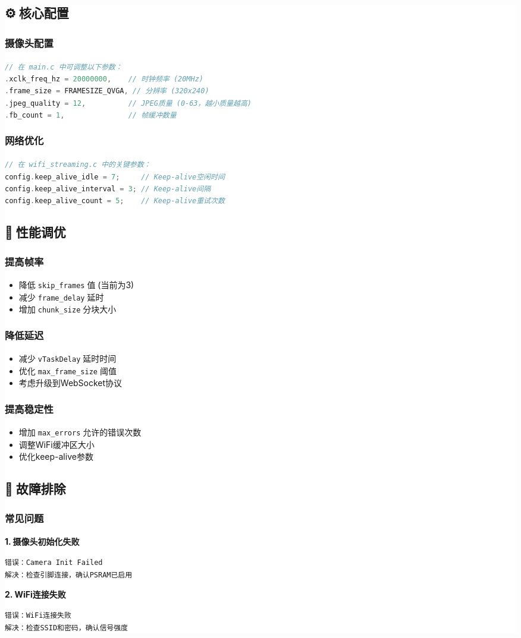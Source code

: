 ## ⚙️ 核心配置

### 摄像头配置
```c
// 在 main.c 中可调整以下参数：
.xclk_freq_hz = 20000000,    // 时钟频率 (20MHz)
.frame_size = FRAMESIZE_QVGA, // 分辨率 (320x240)
.jpeg_quality = 12,          // JPEG质量 (0-63，越小质量越高)
.fb_count = 1,               // 帧缓冲数量
```

### 网络优化
```c
// 在 wifi_streaming.c 中的关键参数：
config.keep_alive_idle = 7;     // Keep-alive空闲时间
config.keep_alive_interval = 3; // Keep-alive间隔
config.keep_alive_count = 5;    // Keep-alive重试次数
```

## 🔧 性能调优

### 提高帧率
- 降低 `skip_frames` 值 (当前为3)
- 减少 `frame_delay` 延时
- 增加 `chunk_size` 分块大小

### 降低延迟
- 减少 `vTaskDelay` 延时时间
- 优化 `max_frame_size` 阈值
- 考虑升级到WebSocket协议

### 提高稳定性
- 增加 `max_errors` 允许的错误次数
- 调整WiFi缓冲区大小
- 优化keep-alive参数

## 🐛 故障排除

### 常见问题

**1. 摄像头初始化失败**
```
错误：Camera Init Failed
解决：检查引脚连接，确认PSRAM已启用
```

**2. WiFi连接失败**
```
错误：WiFi连接失败
解决：检查SSID和密码，确认信号强度
```
